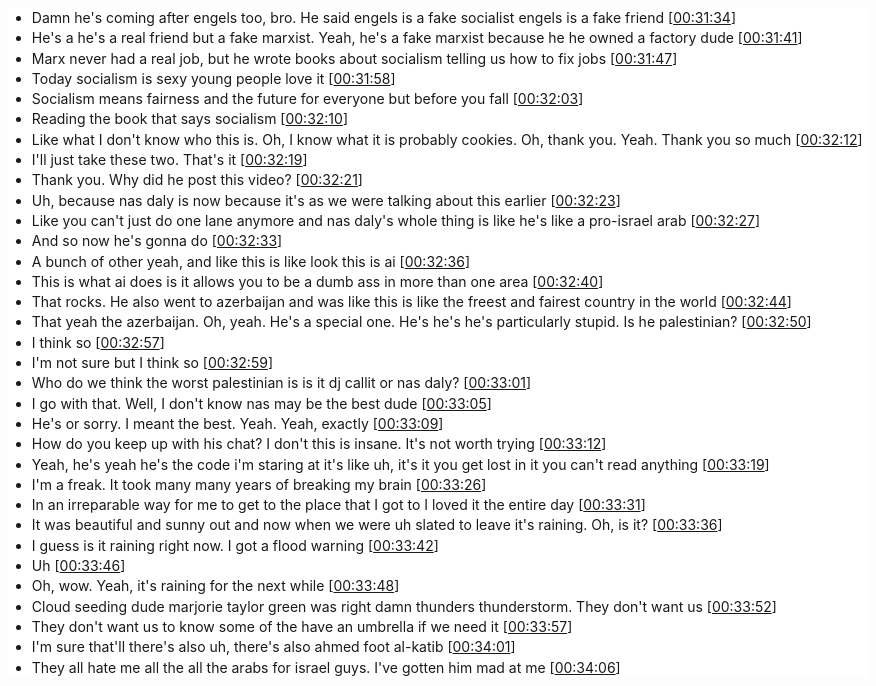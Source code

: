 *  Damn he's coming after engels too, bro. He said engels is a fake socialist engels is a fake friend [[00:31:34](https://www.youtube.com/watch?v=IdZFGp-oJFE&t=1894.58s)]
*  He's a he's a real friend but a fake marxist. Yeah, he's a fake marxist because he he owned a factory dude [[00:31:41](https://www.youtube.com/watch?v=IdZFGp-oJFE&t=1901.46s)]
*  Marx never had a real job, but he wrote books about socialism telling us how to fix jobs [[00:31:47](https://www.youtube.com/watch?v=IdZFGp-oJFE&t=1907.22s)]
*  Today socialism is sexy young people love it [[00:31:58](https://www.youtube.com/watch?v=IdZFGp-oJFE&t=1918.98s)]
*  Socialism means fairness and the future for everyone but before you fall [[00:32:03](https://www.youtube.com/watch?v=IdZFGp-oJFE&t=1923.78s)]
*  Reading the book that says socialism [[00:32:10](https://www.youtube.com/watch?v=IdZFGp-oJFE&t=1930.1s)]
*  Like what I don't know who this is. Oh, I know what it is probably cookies. Oh, thank you. Yeah. Thank you so much [[00:32:12](https://www.youtube.com/watch?v=IdZFGp-oJFE&t=1932.1799999999998s)]
*  I'll just take these two. That's it [[00:32:19](https://www.youtube.com/watch?v=IdZFGp-oJFE&t=1939.3799999999999s)]
*  Thank you. Why did he post this video? [[00:32:21](https://www.youtube.com/watch?v=IdZFGp-oJFE&t=1941.86s)]
*  Uh, because nas daly is now because it's as we were talking about this earlier [[00:32:23](https://www.youtube.com/watch?v=IdZFGp-oJFE&t=1943.9399999999998s)]
*  Like you can't just do one lane anymore and nas daly's whole thing is like he's like a pro-israel arab [[00:32:27](https://www.youtube.com/watch?v=IdZFGp-oJFE&t=1947.78s)]
*  And so now he's gonna do [[00:32:33](https://www.youtube.com/watch?v=IdZFGp-oJFE&t=1953.3799999999999s)]
*  A bunch of other yeah, and like this is like look this is ai [[00:32:36](https://www.youtube.com/watch?v=IdZFGp-oJFE&t=1956.4199999999998s)]
*  This is what ai does is it allows you to be a dumb ass in more than one area [[00:32:40](https://www.youtube.com/watch?v=IdZFGp-oJFE&t=1960.9s)]
*  That rocks. He also went to azerbaijan and was like this is like the freest and fairest country in the world [[00:32:44](https://www.youtube.com/watch?v=IdZFGp-oJFE&t=1964.98s)]
*  That yeah the azerbaijan. Oh, yeah. He's a special one. He's he's he's particularly stupid. Is he palestinian? [[00:32:50](https://www.youtube.com/watch?v=IdZFGp-oJFE&t=1970.5800000000002s)]
*  I think so [[00:32:57](https://www.youtube.com/watch?v=IdZFGp-oJFE&t=1977.6200000000001s)]
*  I'm not sure but I think so [[00:32:59](https://www.youtube.com/watch?v=IdZFGp-oJFE&t=1979.0600000000002s)]
*  Who do we think the worst palestinian is is it dj callit or nas daly? [[00:33:01](https://www.youtube.com/watch?v=IdZFGp-oJFE&t=1981.0600000000002s)]
*  I go with that. Well, I don't know nas may be the best dude [[00:33:05](https://www.youtube.com/watch?v=IdZFGp-oJFE&t=1985.3000000000002s)]
*  He's or sorry. I meant the best. Yeah. Yeah, exactly [[00:33:09](https://www.youtube.com/watch?v=IdZFGp-oJFE&t=1989.06s)]
*  How do you keep up with his chat? I don't this is insane. It's not worth trying [[00:33:12](https://www.youtube.com/watch?v=IdZFGp-oJFE&t=1992.58s)]
*  Yeah, he's yeah he's the code i'm staring at it's like uh, it's it you get lost in it you can't read anything [[00:33:19](https://www.youtube.com/watch?v=IdZFGp-oJFE&t=1999.7s)]
*  I'm a freak. It took many many years of breaking my brain [[00:33:26](https://www.youtube.com/watch?v=IdZFGp-oJFE&t=2006.5s)]
*  In an irreparable way for me to get to the place that I got to I loved it the entire day [[00:33:31](https://www.youtube.com/watch?v=IdZFGp-oJFE&t=2011.22s)]
*  It was beautiful and sunny out and now when we were uh slated to leave it's raining. Oh, is it? [[00:33:36](https://www.youtube.com/watch?v=IdZFGp-oJFE&t=2016.4199999999998s)]
*  I guess is it raining right now. I got a flood warning [[00:33:42](https://www.youtube.com/watch?v=IdZFGp-oJFE&t=2022.6599999999999s)]
*  Uh [[00:33:46](https://www.youtube.com/watch?v=IdZFGp-oJFE&t=2026.74s)]
*  Oh, wow. Yeah, it's raining for the next while [[00:33:48](https://www.youtube.com/watch?v=IdZFGp-oJFE&t=2028.34s)]
*  Cloud seeding dude marjorie taylor green was right damn thunders thunderstorm. They don't want us [[00:33:52](https://www.youtube.com/watch?v=IdZFGp-oJFE&t=2032.74s)]
*  They don't want us to know some of the have an umbrella if we need it [[00:33:57](https://www.youtube.com/watch?v=IdZFGp-oJFE&t=2037.86s)]
*  I'm sure that'll there's also uh, there's also ahmed foot al-katib [[00:34:01](https://www.youtube.com/watch?v=IdZFGp-oJFE&t=2041.7s)]
*  They all hate me all the all the arabs for israel guys. I've gotten him mad at me [[00:34:06](https://www.youtube.com/watch?v=IdZFGp-oJFE&t=2046.8200000000002s)]